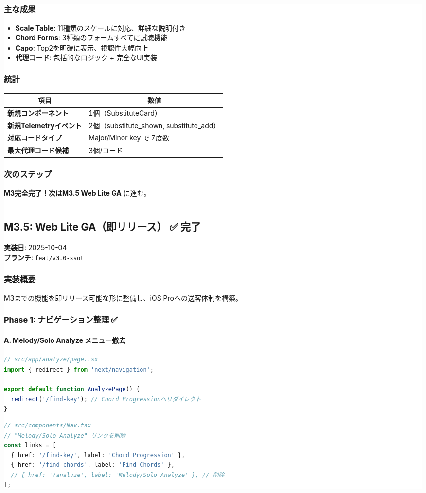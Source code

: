 ### 主な成果
- **Scale Table**: 11種類のスケールに対応、詳細な説明付き
- **Chord Forms**: 3種類のフォームすべてに試聴機能
- **Capo**: Top2を明確に表示、視認性大幅向上
- **代理コード**: 包括的なロジック + 完全なUI実装

### 統計
| 項目 | 数値 |
|------|------|
| **新規コンポーネント** | 1個（SubstituteCard） |
| **新規Telemetryイベント** | 2個（substitute_shown, substitute_add） |
| **対応コードタイプ** | Major/Minor key で 7度数 |
| **最大代理コード候補** | 3個/コード |

### 次のステップ
**M3完全完了！次はM3.5 Web Lite GA** に進む。

---

## M3.5: Web Lite GA（即リリース） ✅ 完了
**実装日**: 2025-10-04  
**ブランチ**: `feat/v3.0-ssot`

### 実装概要
M3までの機能を即リリース可能な形に整備し、iOS Proへの送客体制を構築。

### Phase 1: ナビゲーション整理 ✅

#### A. Melody/Solo Analyze メニュー撤去
```typescript
// src/app/analyze/page.tsx
import { redirect } from 'next/navigation';

export default function AnalyzePage() {
  redirect('/find-key'); // Chord Progressionへリダイレクト
}
```

```typescript
// src/components/Nav.tsx
// "Melody/Solo Analyze" リンクを削除
const links = [
  { href: '/find-key', label: 'Chord Progression' },
  { href: '/find-chords', label: 'Find Chords' },
  // { href: '/analyze', label: 'Melody/Solo Analyze' }, // 削除
];
```
